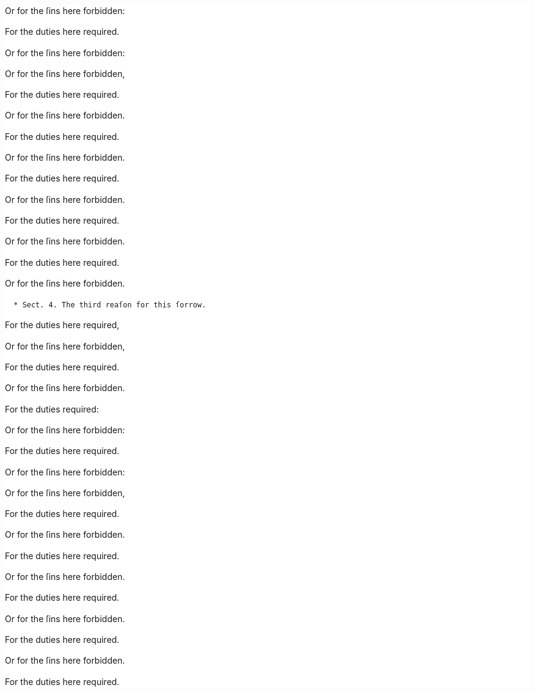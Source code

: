 Or for the ſins here forbidden:

For the duties here required.

Or for the ſins here forbidden:

Or for the ſins here forbidden,

For the duties here required.

Or for the ſins here forbidden.

For the duties here required.

Or for the ſins here forbidden.

For the duties here required.

Or for the ſins here forbidden.

For the duties here required.

Or for the ſins here forbidden.

For the duties here required.

Or for the ſins here forbidden.

      * Sect. 4. The third reaſon for this ſorrow.

For the duties here required,

Or for the ſins here forbidden,

For the duties here required.

Or for the ſins here forbidden.

For the duties required:

Or for the ſins here forbidden:

For the duties here required.

Or for the ſins here forbidden:

Or for the ſins here forbidden,

For the duties here required.

Or for the ſins here forbidden.

For the duties here required.

Or for the ſins here forbidden.

For the duties here required.

Or for the ſins here forbidden.

For the duties here required.

Or for the ſins here forbidden.

For the duties here required.

